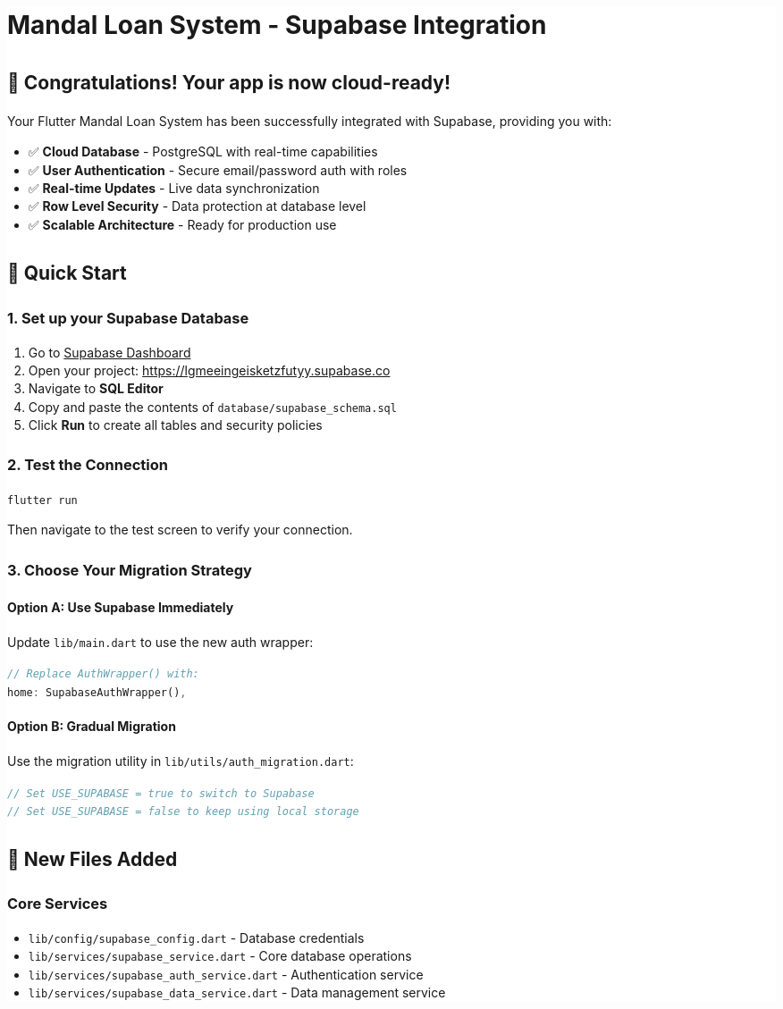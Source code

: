 # Mandal Loan System - Supabase Integration

## 🎉 Congratulations! Your app is now cloud-ready!

Your Flutter Mandal Loan System has been successfully integrated with Supabase, providing you with:

- ✅ **Cloud Database** - PostgreSQL with real-time capabilities
- ✅ **User Authentication** - Secure email/password auth with roles
- ✅ **Real-time Updates** - Live data synchronization
- ✅ **Row Level Security** - Data protection at database level
- ✅ **Scalable Architecture** - Ready for production use

## 🚀 Quick Start

### 1. Set up your Supabase Database
1. Go to [Supabase Dashboard](https://supabase.com/dashboard)
2. Open your project: https://lgmeeingeisketzfutyy.supabase.co
3. Navigate to **SQL Editor**
4. Copy and paste the contents of `database/supabase_schema.sql`
5. Click **Run** to create all tables and security policies

### 2. Test the Connection
```bash
flutter run
```
Then navigate to the test screen to verify your connection.

### 3. Choose Your Migration Strategy

#### Option A: Use Supabase Immediately
Update `lib/main.dart` to use the new auth wrapper:
```dart
// Replace AuthWrapper() with:
home: SupabaseAuthWrapper(),
```

#### Option B: Gradual Migration
Use the migration utility in `lib/utils/auth_migration.dart`:
```dart
// Set USE_SUPABASE = true to switch to Supabase
// Set USE_SUPABASE = false to keep using local storage
```

## 📁 New Files Added

### Core Services
- `lib/config/supabase_config.dart` - Database credentials
- `lib/services/supabase_service.dart` - Core database operations
- `lib/services/supabase_auth_service.dart` - Authentication service
- `lib/services/supabase_data_service.dart` - Data management service
